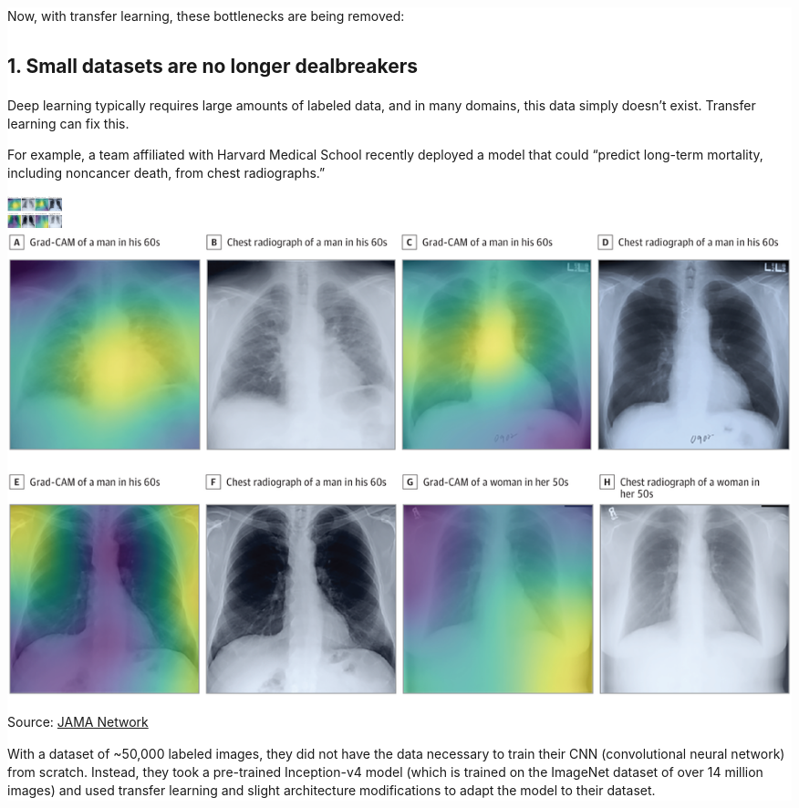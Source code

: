 Now, with transfer learning, these bottlenecks are being removed:

## 1. Small datasets are no longer dealbreakers

Deep learning typically requires large amounts of labeled data, and in many domains, this data simply doesn’t exist. Transfer learning can fix this.

For example, a team affiliated with Harvard Medical School recently deployed a model that could “predict long-term mortality, including noncancer death, from chest radiographs.”

![0*IXRaO1Up5590Te2L](../_resources/b37c20c60ea787cbfb7a8384aacc27fa.png)
![0*IXRaO1Up5590Te2L](../_resources/0b65ebf33b6038291cadc2a41fcf284f.png)

Source: [JAMA Network](https://cdn.jamanetwork.com/ama/content_public/journal/jamanetworkopen/938081/zoi190301f3.png?Expires=2147483647&Signature=SYAmsZ0dfktqhdOwVN~SbUZ6QRPsNkgKuLMAnC922jyDaTNzmqKz7SS7WVJiVd0UwF~-PXCJ2~f~rHtYKWEqDlbpNos1XRS95SDab8CXWlgaaXD47DDzA8TOXExK4lnmw28QZ~EG2vrrlVAHEHW1XBUSJ-aKQxlcCWa8FhV8~q-zOzt9piUhTpk-XGPhH~05Mnyy0j5t77aqHrxQWjaWc7HRtuv-UFI1UOlVApgLOdYlJpZyJKuE6pkMfYCH~vyLn4r58iXSQll8flOSuxafCTLaENiDdZ4t4k3gK0ypkQLL6LBDgy1EXobSNA13Al5mnsrwaR162JuH5djiPyLMcw__&Key-Pair-Id=APKAIE5G5CRDK6RD3PGA)

With a dataset of ~50,000 labeled images, they did not have the data necessary to train their CNN (convolutional neural network) from scratch. Instead, they took a pre-trained Inception-v4 model (which is trained on the ImageNet dataset of over 14 million images) and used transfer learning and slight architecture modifications to adapt the model to their dataset.
